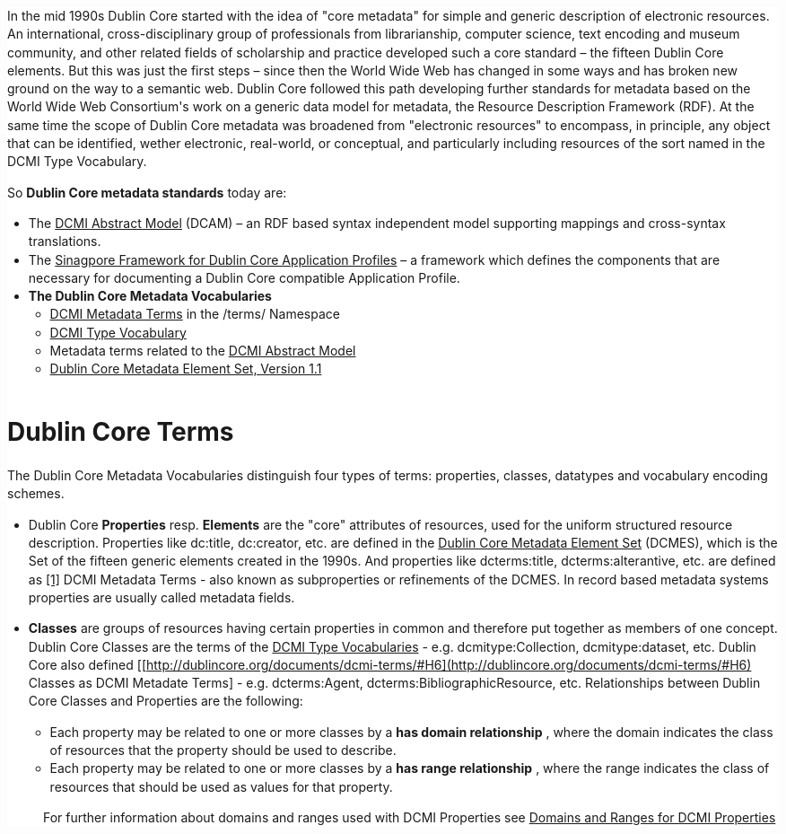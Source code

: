 In the mid 1990s Dublin Core started with the idea of "core metadata" for simple and generic description of electronic resources. An international, cross-disciplinary group of professionals from librarianship, computer science, text encoding and museum community, and other related fields of scholarship and practice developed such a core standard – the fifteen Dublin Core elements. But this was just the first steps – since then the World Wide Web has changed in some ways and has broken new ground on the way to a semantic web. Dublin Core followed this path developing further standards for metadata based on the World Wide Web Consortium's work on a generic data model for metadata, the Resource Description Framework (RDF). At the same time the scope of Dublin Core metadata was broadened from "electronic resources" to encompass, in principle, any object that can be identified, wether electronic, real-world, or conceptual, and particularly including resources of the sort named in the DCMI Type Vocabulary.

So **Dublin Core metadata standards** today are:

- The [DCMI Abstract Model](http://dublincore.org/documents/abstract-model/) (DCAM) – an RDF based syntax independent model supporting mappings and cross-syntax translations.
- The [Sinagpore Framework for Dublin Core Application Profiles](http://dublincore.org/documents/singapore-framework/) – a framework which defines the components that are necessary for documenting a Dublin Core compatible Application Profile.
- **The Dublin Core Metadata Vocabularies**
  - [DCMI Metadata Terms](http://dublincore.org/documents/dcmi-terms/) in the /terms/ Namespace
  - [DCMI Type Vocabulary](http://dublincore.org/documents/dcmi-type-vocabulary/)
  - Metadata terms related to the [DCMI Abstract Model](http://dublincore.org/documents/abstract-model/)
  - [Dublin Core Metadata Element Set, Version 1.1](http://dublincore.org/documents/dces/)

# Dublin Core Terms 

The Dublin Core Metadata Vocabularies distinguish four types of terms: properties, classes, datatypes and vocabulary encoding schemes.

- Dublin Core **Properties** resp. **Elements** are the "core" attributes of resources, used for the uniform structured resource description. Properties like dc:title, dc:creator, etc. are defined in the [Dublin Core Metadata Element Set](http://dublincore.org/documents/dcmi-terms/#H3) (DCMES), which is the Set of the fifteen generic elements created in the 1990s. And properties like dcterms:title, dcterms:alterantive, etc. are defined as [[1]](http://dublincore.org/documents/dcmi-terms/#H2) DCMI Metadata Terms - also known as subproperties or refinements of the DCMES. In record based metadata systems properties are usually called metadata fields. 

- **Classes** are groups of resources having certain properties in common and therefore put together as members of one concept. Dublin Core Classes are the terms of the [DCMI Type Vocabularies](http://dublincore.org/documents/dcmi-terms/#H7) - e.g. dcmitype:Collection, dcmitype:dataset, etc. Dublin Core also defined [[http://dublincore.org/documents/dcmi-terms/#H6](http://dublincore.org/documents/dcmi-terms/#H6) Classes as DCMI Metadate Terms] - e.g. dcterms:Agent, dcterms:BibliographicResource, etc. Relationships between Dublin Core Classes and Properties are the following: 
  - Each property may be related to one or more classes by a **has domain relationship** , where the domain indicates the class of resources that the property should be used to describe.
  - Each property may be related to one or more classes by a **has range relationship** , where the range indicates the class of resources that should be used as values for that property.
<dl><dd> For further information about domains and ranges used with DCMI Properties see <a href="http://dublincore.org/documents/domain-range/" class="external text" rel="nofollow">Domains and Ranges for DCMI Properties</a> 
</dd></dl>
